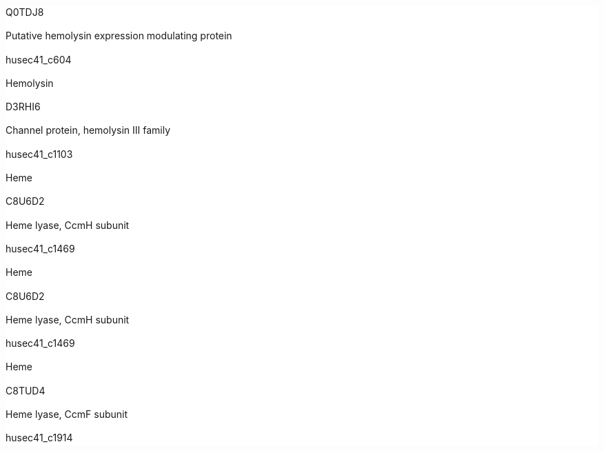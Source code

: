 
Q0TDJ8


Putative hemolysin expression modulating protein






husec41_c604


Hemolysin


D3RHI6


Channel protein, hemolysin III family






husec41_c1103


Heme


C8U6D2


Heme lyase, CcmH subunit






husec41_c1469


Heme


C8U6D2


Heme lyase, CcmH subunit






husec41_c1469


Heme


C8TUD4


Heme lyase, CcmF subunit






husec41_c1914
